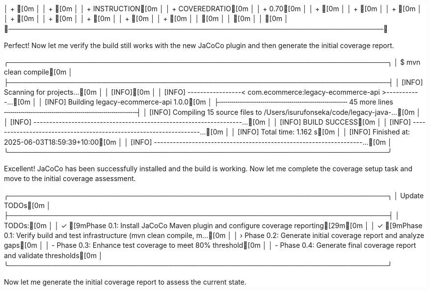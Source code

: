 │ +                                    <limits>[0m                               │
│ +                                        <limit>[0m                            │
│ +                                            <counter>INSTRUCTION</counter>[0m │
│ +                                            <value>COVEREDRATIO</value>[0m    │
│ +                                            <minimum>0.70</minimum>[0m        │
│ +                                        </limit>[0m                           │
│ +                                    </limits>[0m                              │
│ +                                </rule>[0m                                    │
│ +                            </rules>[0m                                       │
│ +                        </configuration>[0m                                   │
│ +                    </execution>[0m                                           │
│ +                </executions>[0m                                              │
│ +            </plugin>[0m                                                      │
│          </plugins>[0m                                                         │
│      </build>[0m                                                               │
│  </project>[0m                                                                 │
╰─────────────────────────────────────────────────────────────────────────────╯

Perfect! Now let me verify the build still works with the new JaCoCo plugin and then generate the initial coverage report.

╭──────────────────────────────────────────────────────────────────────────────╮
│ $ mvn clean compile[0m                                                          │
├──────────────────────────────────────────────────────────────────────────────┤
│ [INFO] Scanning for projects...[0m                                              │
│ [INFO][0m                                                                       │
│ [INFO] -----------------< com.ecommerce:legacy-ecommerce-api >-----------...[0m │
│ [INFO] Building legacy-ecommerce-api 1.0.0[0m                                   │
├╌╌╌╌╌╌╌╌╌╌╌╌╌╌╌╌╌╌╌╌╌╌╌╌╌╌╌╌╌╌╌ 45 more lines ╌╌╌╌╌╌╌╌╌╌╌╌╌╌╌╌╌╌╌╌╌╌╌╌╌╌╌╌╌╌╌╌┤
│ [INFO] Compiling 15 source files to /Users/isurufonseka/code/legacy-java-...[0m │
│ [INFO] ------------------------------------------------------------------...[0m │
│ [INFO] BUILD SUCCESS[0m                                                         │
│ [INFO] ------------------------------------------------------------------...[0m │
│ [INFO] Total time:  1.162 s[0m                                                  │
│ [INFO] Finished at: 2025-06-03T18:59:39+10:00[0m                                │
│ [INFO] ------------------------------------------------------------------...[0m │
╰──────────────────────────────────────────────────────────────────────────────╯

Excellent! JaCoCo has been successfully installed and the build is working. Now let me complete the coverage setup task and move to the initial coverage assessment.

╭──────────────────────────────────────────────────────────────────────────────╮
│ Update TODOs[0m                                                                 │
├──────────────────────────────────────────────────────────────────────────────┤
│ TODOs:[0m                                                                       │
│   ✓ [9mPhase 0.1: Install JaCoCo Maven plugin and configure coverage reporting[29m[0m  │
│   ✓ [9mPhase 0.1: Verify build and test infrastructure (mvn clean compile, m...[0m │
│   › Phase 0.2: Generate initial coverage report and analyze gaps[0m             │
│   - Phase 0.3: Enhance test coverage to meet 80% threshold[0m                   │
│   - Phase 0.4: Generate final coverage report and validate thresholds[0m        │
╰──────────────────────────────────────────────────────────────────────────────╯

Now let me generate the initial coverage report to assess the current state.
